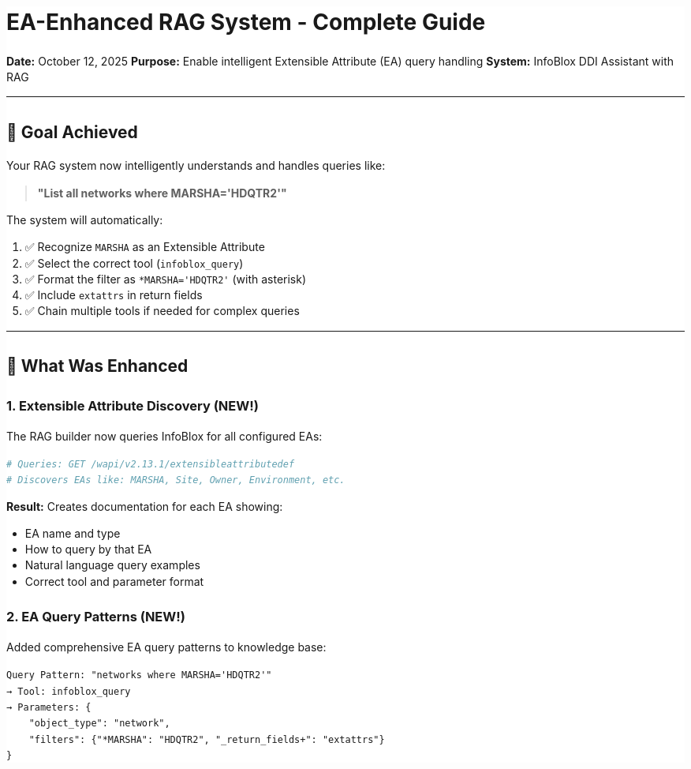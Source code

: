 # EA-Enhanced RAG System - Complete Guide

**Date:** October 12, 2025
**Purpose:** Enable intelligent Extensible Attribute (EA) query handling
**System:** InfoBlox DDI Assistant with RAG

---

## 🎯 Goal Achieved

Your RAG system now intelligently understands and handles queries like:

> **"List all networks where MARSHA='HDQTR2'"**

The system will automatically:
1. ✅ Recognize `MARSHA` as an Extensible Attribute
2. ✅ Select the correct tool (`infoblox_query`)
3. ✅ Format the filter as `*MARSHA='HDQTR2'` (with asterisk)
4. ✅ Include `extattrs` in return fields
5. ✅ Chain multiple tools if needed for complex queries

---

## 🔧 What Was Enhanced

### 1. **Extensible Attribute Discovery** (NEW!)

The RAG builder now queries InfoBlox for all configured EAs:

```python
# Queries: GET /wapi/v2.13.1/extensibleattributedef
# Discovers EAs like: MARSHA, Site, Owner, Environment, etc.
```

**Result:** Creates documentation for each EA showing:
- EA name and type
- How to query by that EA
- Natural language query examples
- Correct tool and parameter format

### 2. **EA Query Patterns** (NEW!)

Added comprehensive EA query patterns to knowledge base:

```
Query Pattern: "networks where MARSHA='HDQTR2'"
→ Tool: infoblox_query
→ Parameters: {
    "object_type": "network",
    "filters": {"*MARSHA": "HDQTR2", "_return_fields+": "extattrs"}
}
```

